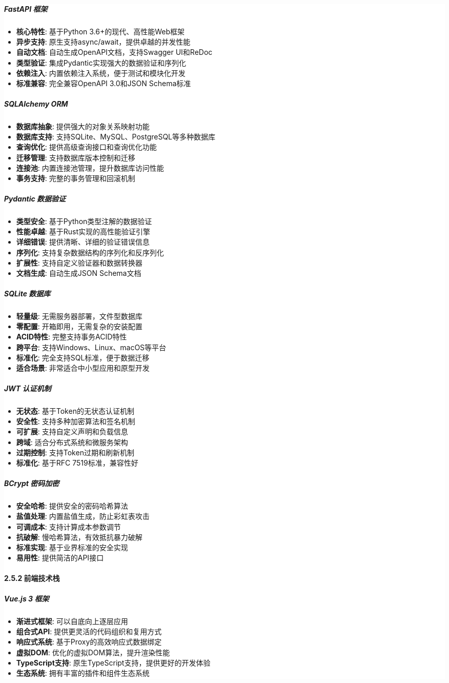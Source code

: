 ##### FastAPI 框架
- **核心特性**: 基于Python 3.6+的现代、高性能Web框架
- **异步支持**: 原生支持async/await，提供卓越的并发性能
- **自动文档**: 自动生成OpenAPI文档，支持Swagger UI和ReDoc
- **类型验证**: 集成Pydantic实现强大的数据验证和序列化
- **依赖注入**: 内置依赖注入系统，便于测试和模块化开发
- **标准兼容**: 完全兼容OpenAPI 3.0和JSON Schema标准

##### SQLAlchemy ORM
- **数据库抽象**: 提供强大的对象关系映射功能
- **数据库支持**: 支持SQLite、MySQL、PostgreSQL等多种数据库
- **查询优化**: 提供高级查询接口和查询优化功能
- **迁移管理**: 支持数据库版本控制和迁移
- **连接池**: 内置连接池管理，提升数据库访问性能
- **事务支持**: 完整的事务管理和回滚机制

##### Pydantic 数据验证
- **类型安全**: 基于Python类型注解的数据验证
- **性能卓越**: 基于Rust实现的高性能验证引擎
- **详细错误**: 提供清晰、详细的验证错误信息
- **序列化**: 支持复杂数据结构的序列化和反序列化
- **扩展性**: 支持自定义验证器和数据转换器
- **文档生成**: 自动生成JSON Schema文档

##### SQLite 数据库
- **轻量级**: 无需服务器部署，文件型数据库
- **零配置**: 开箱即用，无需复杂的安装配置
- **ACID特性**: 完整支持事务ACID特性
- **跨平台**: 支持Windows、Linux、macOS等平台
- **标准化**: 完全支持SQL标准，便于数据迁移
- **适合场景**: 非常适合中小型应用和原型开发

##### JWT 认证机制
- **无状态**: 基于Token的无状态认证机制
- **安全性**: 支持多种加密算法和签名机制
- **可扩展**: 支持自定义声明和负载信息
- **跨域**: 适合分布式系统和微服务架构
- **过期控制**: 支持Token过期和刷新机制
- **标准化**: 基于RFC 7519标准，兼容性好

##### BCrypt 密码加密
- **安全哈希**: 提供安全的密码哈希算法
- **盐值处理**: 内置盐值生成，防止彩虹表攻击
- **可调成本**: 支持计算成本参数调节
- **抗破解**: 慢哈希算法，有效抵抗暴力破解
- **标准实现**: 基于业界标准的安全实现
- **易用性**: 提供简洁的API接口

#### 2.5.2 前端技术栈

##### Vue.js 3 框架
- **渐进式框架**: 可以自底向上逐层应用
- **组合式API**: 提供更灵活的代码组织和复用方式
- **响应式系统**: 基于Proxy的高效响应式数据绑定
- **虚拟DOM**: 优化的虚拟DOM算法，提升渲染性能
- **TypeScript支持**: 原生TypeScript支持，提供更好的开发体验
- **生态系统**: 拥有丰富的插件和组件生态系统
